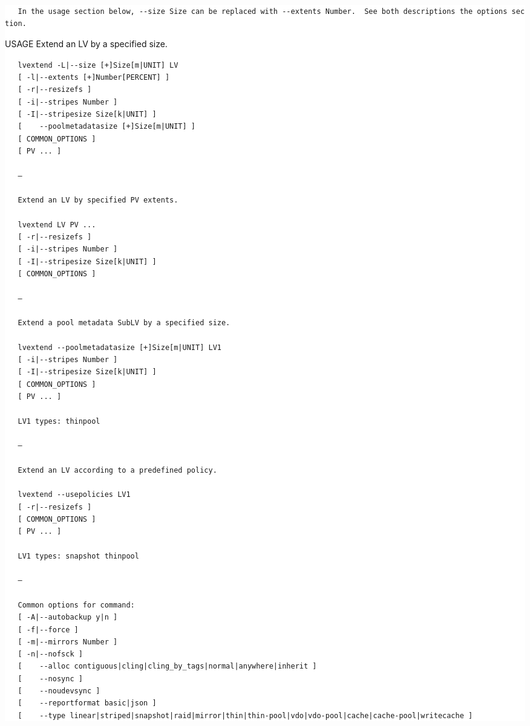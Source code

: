        In the usage section below, --size Size can be replaced with --extents Number.  See both descriptions the options section.

USAGE
       Extend an LV by a specified size.

       lvextend -L|--size [+]Size[m|UNIT] LV
	   [ -l|--extents [+]Number[PERCENT] ]
	   [ -r|--resizefs ]
	   [ -i|--stripes Number ]
	   [ -I|--stripesize Size[k|UNIT] ]
	   [	--poolmetadatasize [+]Size[m|UNIT] ]
	   [ COMMON_OPTIONS ]
	   [ PV ... ]

       —

       Extend an LV by specified PV extents.

       lvextend LV PV ...
	   [ -r|--resizefs ]
	   [ -i|--stripes Number ]
	   [ -I|--stripesize Size[k|UNIT] ]
	   [ COMMON_OPTIONS ]

       —

       Extend a pool metadata SubLV by a specified size.

       lvextend --poolmetadatasize [+]Size[m|UNIT] LV1
	   [ -i|--stripes Number ]
	   [ -I|--stripesize Size[k|UNIT] ]
	   [ COMMON_OPTIONS ]
	   [ PV ... ]

	   LV1 types: thinpool

       —

       Extend an LV according to a predefined policy.

       lvextend --usepolicies LV1
	   [ -r|--resizefs ]
	   [ COMMON_OPTIONS ]
	   [ PV ... ]

	   LV1 types: snapshot thinpool

       —

       Common options for command:
	   [ -A|--autobackup y|n ]
	   [ -f|--force ]
	   [ -m|--mirrors Number ]
	   [ -n|--nofsck ]
	   [	--alloc contiguous|cling|cling_by_tags|normal|anywhere|inherit ]
	   [	--nosync ]
	   [	--noudevsync ]
	   [	--reportformat basic|json ]
	   [	--type linear|striped|snapshot|raid|mirror|thin|thin-pool|vdo|vdo-pool|cache|cache-pool|writecache ]
